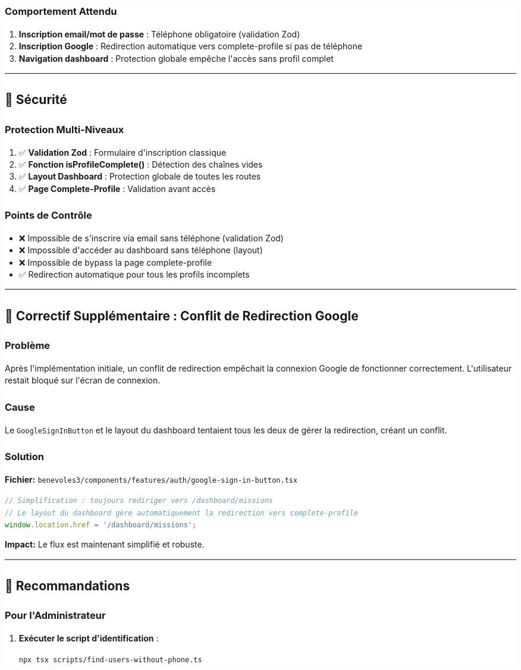 ### Comportement Attendu
1. **Inscription email/mot de passe** : Téléphone obligatoire (validation Zod)
2. **Inscription Google** : Redirection automatique vers complete-profile si pas de téléphone
3. **Navigation dashboard** : Protection globale empêche l'accès sans profil complet

---

## 🔐 Sécurité

### Protection Multi-Niveaux
1. ✅ **Validation Zod** : Formulaire d'inscription classique
2. ✅ **Fonction isProfileComplete()** : Détection des chaînes vides
3. ✅ **Layout Dashboard** : Protection globale de toutes les routes
4. ✅ **Page Complete-Profile** : Validation avant accès

### Points de Contrôle
- ❌ Impossible de s'inscrire via email sans téléphone (validation Zod)
- ❌ Impossible d'accéder au dashboard sans téléphone (layout)
- ❌ Impossible de bypass la page complete-profile
- ✅ Redirection automatique pour tous les profils incomplets

---

## 🔧 Correctif Supplémentaire : Conflit de Redirection Google

### Problème
Après l'implémentation initiale, un conflit de redirection empêchait la connexion Google de fonctionner correctement. L'utilisateur restait bloqué sur l'écran de connexion.

### Cause
Le `GoogleSignInButton` et le layout du dashboard tentaient tous les deux de gérer la redirection, créant un conflit.

### Solution
**Fichier:** `benevoles3/components/features/auth/google-sign-in-button.tsx`

```typescript
// Simplification : toujours rediriger vers /dashboard/missions
// Le layout du dashboard gère automatiquement la redirection vers complete-profile
window.location.href = '/dashboard/missions';
```

**Impact:** Le flux est maintenant simplifié et robuste.

---

## 📝 Recommandations

### Pour l'Administrateur
1. **Exécuter le script d'identification** :
   ```bash
   npx tsx scripts/find-users-without-phone.ts
   ```
